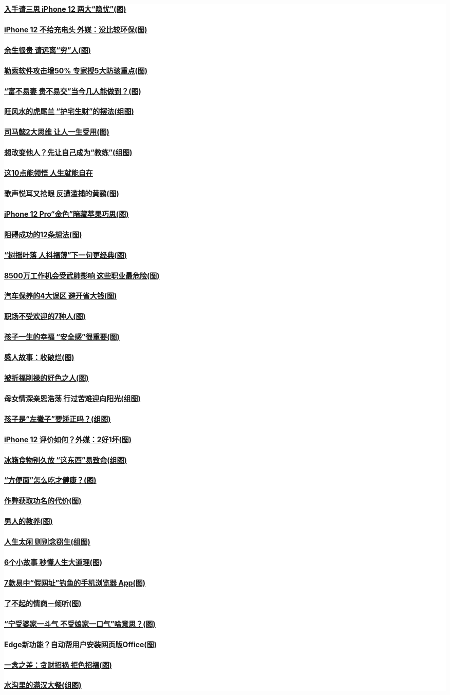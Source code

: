 #### [入手请三思 iPhone 12 两大“隐忧”(图)](../pages/p8/950580.md?t=11221651)
#### [iPhone 12 不给充电头 外媒：没比较环保(图)](../pages/p8/950579.md?t=11221651)
#### [余生很贵 请远离“穷”人(图)](../pages/p8/950578.md?t=11221651)
#### [勒索软件攻击增50% 专家授5大防骇重点(图)](../pages/p8/950573.md?t=11221651)
#### [“富不易妻 贵不易交”当今几人能做到？(图)](../pages/p8/950497.md?t=11221651)
#### [旺风水的虎尾兰 “护宅生财”的摆法(组图)](../pages/p8/950361.md?t=11221651)
#### [司马懿2大思维 让人一生受用(图)](../pages/p8/950293.md?t=11221651)
#### [想改变他人？先让自己成为“教练”(组图)](../pages/p8/950290.md?t=11221651)
#### [这10点能领悟 人生就能自在](../pages/p8/950286.md?t=11221651)
#### [歌声悦耳又抢眼 反遭滥捕的黄鹂(图)](../pages/p8/950275.md?t=11221651)
#### [iPhone 12 Pro“金色”暗藏苹果巧思(图)](../pages/p8/950267.md?t=11221651)
#### [阻碍成功的12条想法(图)](../pages/p8/950260.md?t=11221651)
#### [“树摇叶落 人抖福薄”下一句更经典(图)](../pages/p8/950173.md?t=11221651)
#### [8500万工作机会受武肺影响 这些职业最危险(图)](../pages/p8/950167.md?t=11221651)
#### [汽车保养的4大误区 避开省大钱(图)](../pages/p8/950147.md?t=11221651)
#### [职场不受欢迎的7种人(图)](../pages/p8/950137.md?t=11221651)
#### [孩子一生的幸福 “安全感”很重要(图)](../pages/p8/950093.md?t=11221651)
#### [感人故事：收破烂(图)](../pages/p8/950086.md?t=11221651)
#### [被折福削禄的好色之人(图)](../pages/p8/950071.md?t=11221651)
#### [母女情深亲恩浩荡 行过苦难迎向阳光(组图)](../pages/p8/950056.md?t=11221651)
#### [孩子是“左撇子”要矫正吗？(组图)](../pages/p8/950044.md?t=11221651)
#### [iPhone 12 评价如何？外媒：2好1坏(图)](../pages/p8/950034.md?t=11221651)
#### [冰箱食物别久放 “这东西”易致命(组图)](../pages/p8/949939.md?t=11221651)
#### [“方便面”怎么吃才健康？(图)](../pages/p8/949877.md?t=11221651)
#### [作弊获取功名的代价(图)](../pages/p8/949874.md?t=11221651)
#### [男人的教养(图)](../pages/p8/949865.md?t=11221651)
#### [人生太闲 则别念窃生(组图)](../pages/p8/949860.md?t=11221651)
#### [6个小故事 秒懂人生大道理(图)](../pages/p8/949858.md?t=11221651)
#### [7款易中“假网址”钓鱼的手机浏览器 App(图)](../pages/p8/949854.md?t=11221651)
#### [了不起的情商－倾听(图)](../pages/p8/949810.md?t=11221651)
#### [“宁受婆家一斗气 不受娘家一口气”啥意思？(图)](../pages/p8/949722.md?t=11221651)
#### [Edge新功能？自动帮用户安装网页版Office(图)](../pages/p8/949716.md?t=11221651)
#### [一念之差：贪财招祸 拒色招福(图)](../pages/p8/949638.md?t=11221651)
#### [水沟里的满汉大餐(组图)](../pages/p8/949576.md?t=11221651)